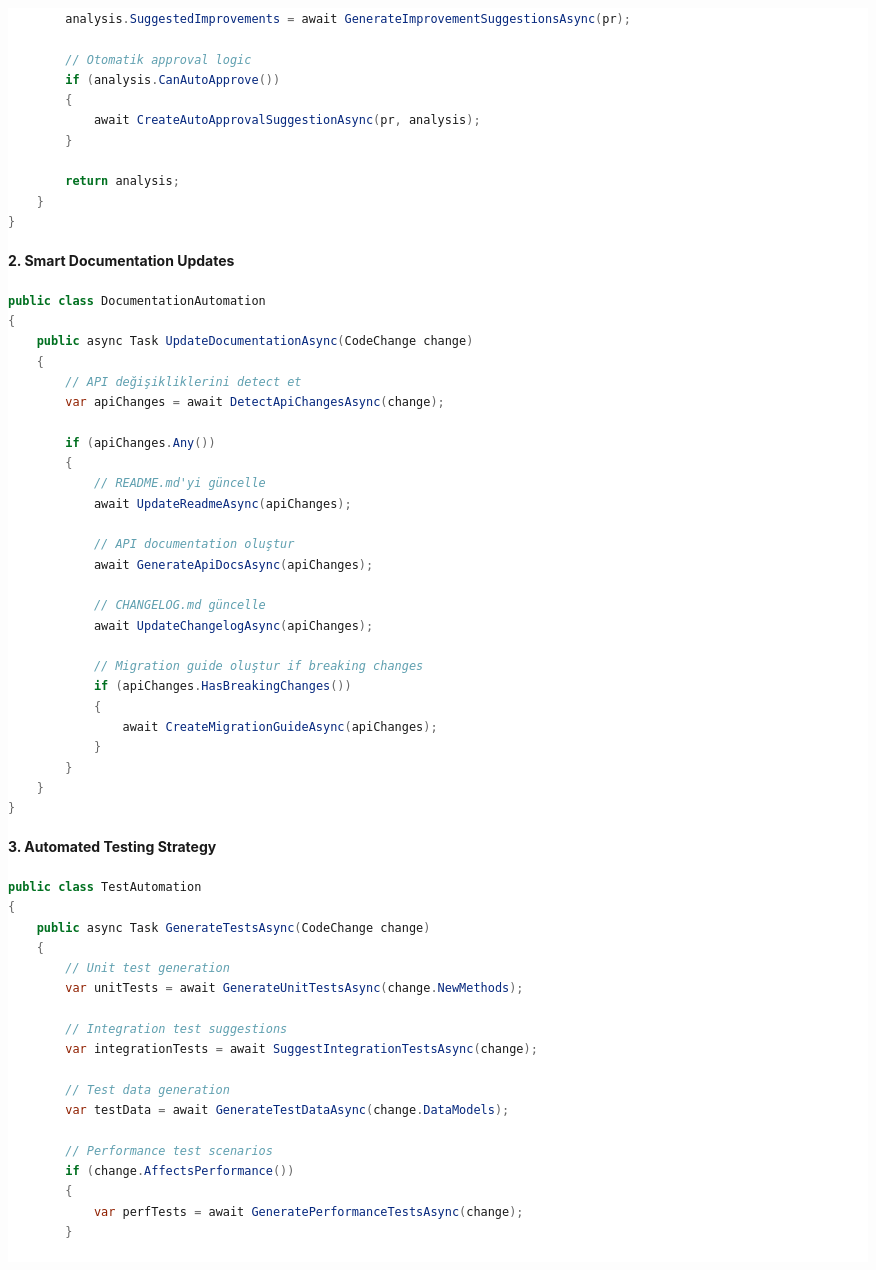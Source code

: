 ```csharp
        analysis.SuggestedImprovements = await GenerateImprovementSuggestionsAsync(pr);
        
        // Otomatik approval logic
        if (analysis.CanAutoApprove())
        {
            await CreateAutoApprovalSuggestionAsync(pr, analysis);
        }
        
        return analysis;
    }
}
```

#### **2. Smart Documentation Updates**
```csharp
public class DocumentationAutomation
{
    public async Task UpdateDocumentationAsync(CodeChange change)
    {
        // API değişikliklerini detect et
        var apiChanges = await DetectApiChangesAsync(change);
        
        if (apiChanges.Any())
        {
            // README.md'yi güncelle
            await UpdateReadmeAsync(apiChanges);
            
            // API documentation oluştur
            await GenerateApiDocsAsync(apiChanges);
            
            // CHANGELOG.md güncelle
            await UpdateChangelogAsync(apiChanges);
            
            // Migration guide oluştur if breaking changes
            if (apiChanges.HasBreakingChanges())
            {
                await CreateMigrationGuideAsync(apiChanges);
            }
        }
    }
}
```

#### **3. Automated Testing Strategy**
```csharp
public class TestAutomation
{
    public async Task GenerateTestsAsync(CodeChange change)
    {
        // Unit test generation
        var unitTests = await GenerateUnitTestsAsync(change.NewMethods);
        
        // Integration test suggestions
        var integrationTests = await SuggestIntegrationTestsAsync(change);
        
        // Test data generation
        var testData = await GenerateTestDataAsync(change.DataModels);
        
        // Performance test scenarios
        if (change.AffectsPerformance())
        {
            var perfTests = await GeneratePerformanceTestsAsync(change);
        }
        
```